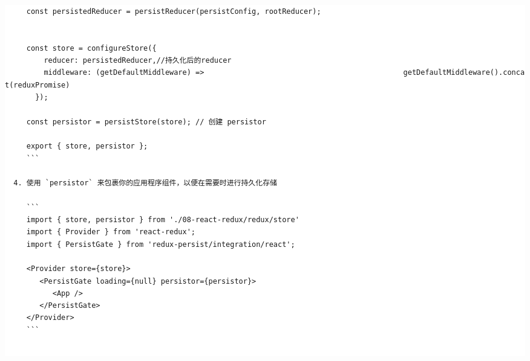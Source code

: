          const persistedReducer = persistReducer(persistConfig, rootReducer);
         
         
         const store = configureStore({
             reducer: persistedReducer,//持久化后的reducer
             middleware: (getDefaultMiddleware) => 	                     				        getDefaultMiddleware().concat(reduxPromise) 
           });
         
         const persistor = persistStore(store); // 创建 persistor
         
         export { store, persistor };
         ```

      4. 使用 `persistor` 来包裹你的应用程序组件，以便在需要时进行持久化存储

         ```
         import { store, persistor } from './08-react-redux/redux/store'
         import { Provider } from 'react-redux';
         import { PersistGate } from 'redux-persist/integration/react';
         
         <Provider store={store}>
            <PersistGate loading={null} persistor={persistor}>
               <App />
            </PersistGate>
         </Provider>
         ```

​	
